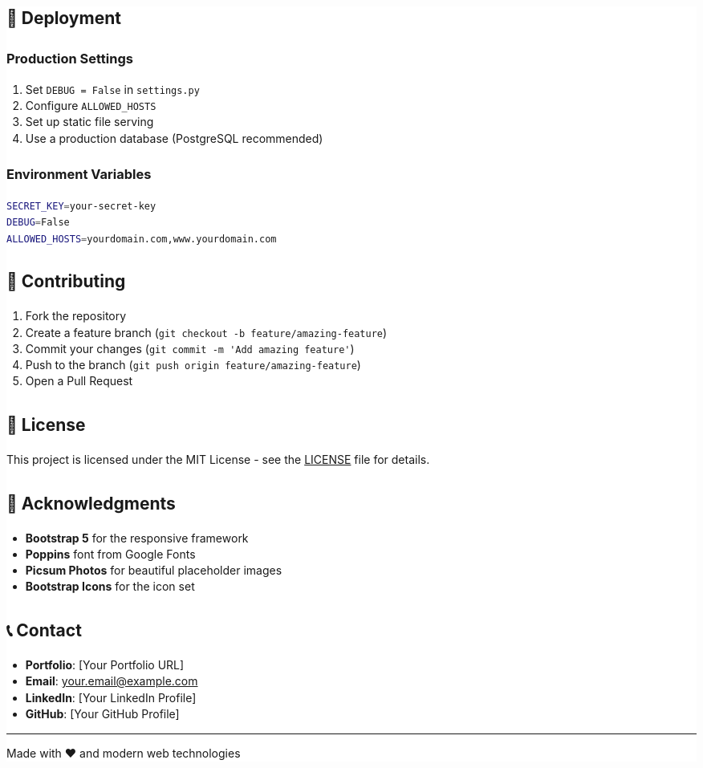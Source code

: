## 🚀 Deployment

### Production Settings
1. Set `DEBUG = False` in `settings.py`
2. Configure `ALLOWED_HOSTS`
3. Set up static file serving
4. Use a production database (PostgreSQL recommended)

### Environment Variables
```bash
SECRET_KEY=your-secret-key
DEBUG=False
ALLOWED_HOSTS=yourdomain.com,www.yourdomain.com
```

## 🤝 Contributing

1. Fork the repository
2. Create a feature branch (`git checkout -b feature/amazing-feature`)
3. Commit your changes (`git commit -m 'Add amazing feature'`)
4. Push to the branch (`git push origin feature/amazing-feature`)
5. Open a Pull Request

## 📄 License

This project is licensed under the MIT License - see the [LICENSE](LICENSE) file for details.

## 🙏 Acknowledgments

- **Bootstrap 5** for the responsive framework
- **Poppins** font from Google Fonts
- **Picsum Photos** for beautiful placeholder images
- **Bootstrap Icons** for the icon set

## 📞 Contact

- **Portfolio**: [Your Portfolio URL]
- **Email**: your.email@example.com
- **LinkedIn**: [Your LinkedIn Profile]
- **GitHub**: [Your GitHub Profile]

---

Made with ❤️ and modern web technologies

